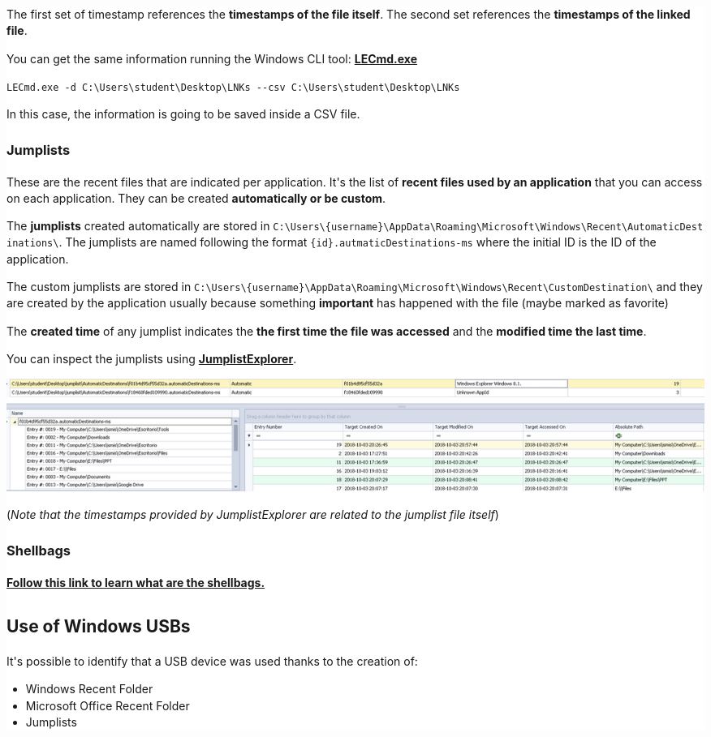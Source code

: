 The first set of timestamp references the **timestamps of the file itself**. The second set references the **timestamps of the linked file**.

You can get the same information running the Windows CLI tool: [**LECmd.exe**](https://github.com/EricZimmerman/LECmd)

```
LECmd.exe -d C:\Users\student\Desktop\LNKs --csv C:\Users\student\Desktop\LNKs
```

In this case, the information is going to be saved inside a CSV file.

### Jumplists

These are the recent files that are indicated per application. It's the list of **recent files used by an application** that you can access on each application. They can be created **automatically or be custom**.

The **jumplists** created automatically are stored in `C:\Users\{username}\AppData\Roaming\Microsoft\Windows\Recent\AutomaticDestinations\`. The jumplists are named following the format `{id}.autmaticDestinations-ms` where the initial ID is the ID of the application.

The custom jumplists are stored in `C:\Users\{username}\AppData\Roaming\Microsoft\Windows\Recent\CustomDestination\` and they are created by the application usually because something **important** has happened with the file (maybe marked as favorite)

The **created time** of any jumplist indicates the **the first time the file was accessed** and the **modified time the last time**.

You can inspect the jumplists using [**JumplistExplorer**](https://ericzimmerman.github.io/#!index.md).

![](<../../../.gitbook/assets/image (168).png>)

(_Note that the timestamps provided by JumplistExplorer are related to the jumplist file itself_)

### Shellbags

[**Follow this link to learn what are the shellbags.**](interesting-windows-registry-keys.md#shellbags)

## Use of Windows USBs

It's possible to identify that a USB device was used thanks to the creation of:

* Windows Recent Folder
* Microsoft Office Recent Folder
* Jumplists
